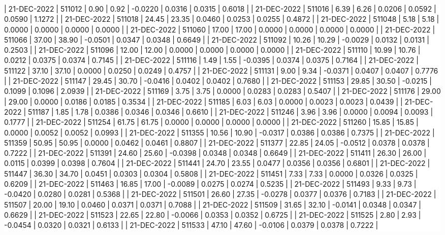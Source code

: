| 21-DEC-2022 | 511012 | 0.90 | 0.92 | -0.0220 | 0.0316 | 0.0315 | 0.6018 |
| 21-DEC-2022 | 511016 | 6.39 | 6.26 | 0.0206 | 0.0592 | 0.0590 | 1.1272 |
| 21-DEC-2022 | 511018 | 24.45 | 23.35 | 0.0460 | 0.0253 | 0.0255 | 0.4872 |
| 21-DEC-2022 | 511048 | 5.18 | 5.18 | 0.0000 | 0.0000 | 0.0000 | 0.0000 |
| 21-DEC-2022 | 511060 | 17.00 | 17.00 | 0.0000 | 0.0000 | 0.0000 | 0.0000 |
| 21-DEC-2022 | 511066 | 37.00 | 38.90 | -0.0501 | 0.0347 | 0.0348 | 0.6649 |
| 21-DEC-2022 | 511092 | 10.26 | 10.29 | -0.0029 | 0.0132 | 0.0131 | 0.2503 |
| 21-DEC-2022 | 511096 | 12.00 | 12.00 | 0.0000 | 0.0000 | 0.0000 | 0.0000 |
| 21-DEC-2022 | 511110 | 10.99 | 10.76 | 0.0212 | 0.0375 | 0.0374 | 0.7145 |
| 21-DEC-2022 | 511116 | 1.49 | 1.55 | -0.0395 | 0.0374 | 0.0375 | 0.7164 |
| 21-DEC-2022 | 511122 | 37.10 | 37.10 | 0.0000 | 0.0250 | 0.0249 | 0.4757 |
| 21-DEC-2022 | 511131 | 9.00 | 9.34 | -0.0371 | 0.0407 | 0.0407 | 0.7776 |
| 21-DEC-2022 | 511147 | 29.45 | 30.70 | -0.0416 | 0.0402 | 0.0402 | 0.7680 |
| 21-DEC-2022 | 511153 | 29.85 | 30.50 | -0.0215 | 0.1099 | 0.1096 | 2.0939 |
| 21-DEC-2022 | 511169 | 3.75 | 3.75 | 0.0000 | 0.0283 | 0.0283 | 0.5407 |
| 21-DEC-2022 | 511176 | 29.00 | 29.00 | 0.0000 | 0.0186 | 0.0185 | 0.3534 |
| 21-DEC-2022 | 511185 | 6.03 | 6.03 | 0.0000 | 0.0023 | 0.0023 | 0.0439 |
| 21-DEC-2022 | 511187 | 1.85 | 1.78 | 0.0386 | 0.0346 | 0.0346 | 0.6610 |
| 21-DEC-2022 | 511246 | 3.96 | 3.96 | 0.0000 | 0.0094 | 0.0093 | 0.1777 |
| 21-DEC-2022 | 511254 | 61.75 | 61.75 | 0.0000 | 0.0000 | 0.0000 | 0.0000 |
| 21-DEC-2022 | 511260 | 15.85 | 15.85 | 0.0000 | 0.0052 | 0.0052 | 0.0993 |
| 21-DEC-2022 | 511355 | 10.56 | 10.90 | -0.0317 | 0.0386 | 0.0386 | 0.7375 |
| 21-DEC-2022 | 511359 | 50.95 | 50.95 | 0.0000 | 0.0462 | 0.0461 | 0.8807 |
| 21-DEC-2022 | 511377 | 22.85 | 24.05 | -0.0512 | 0.0378 | 0.0378 | 0.7222 |
| 21-DEC-2022 | 511391 | 24.60 | 25.60 | -0.0398 | 0.0348 | 0.0348 | 0.6649 |
| 21-DEC-2022 | 511411 | 26.30 | 26.00 | 0.0115 | 0.0399 | 0.0398 | 0.7604 |
| 21-DEC-2022 | 511441 | 24.70 | 23.55 | 0.0477 | 0.0356 | 0.0356 | 0.6801 |
| 21-DEC-2022 | 511447 | 36.30 | 34.70 | 0.0451 | 0.0303 | 0.0304 | 0.5808 |
| 21-DEC-2022 | 511451 | 7.33 | 7.33 | 0.0000 | 0.0326 | 0.0325 | 0.6209 |
| 21-DEC-2022 | 511463 | 16.85 | 17.00 | -0.0089 | 0.0275 | 0.0274 | 0.5235 |
| 21-DEC-2022 | 511493 | 9.33 | 9.73 | -0.0420 | 0.0280 | 0.0281 | 0.5368 |
| 21-DEC-2022 | 511501 | 26.60 | 27.35 | -0.0278 | 0.0377 | 0.0376 | 0.7183 |
| 21-DEC-2022 | 511507 | 20.00 | 19.10 | 0.0460 | 0.0371 | 0.0371 | 0.7088 |
| 21-DEC-2022 | 511509 | 31.65 | 32.10 | -0.0141 | 0.0348 | 0.0347 | 0.6629 |
| 21-DEC-2022 | 511523 | 22.65 | 22.80 | -0.0066 | 0.0353 | 0.0352 | 0.6725 |
| 21-DEC-2022 | 511525 | 2.80 | 2.93 | -0.0454 | 0.0320 | 0.0321 | 0.6133 |
| 21-DEC-2022 | 511533 | 47.10 | 47.60 | -0.0106 | 0.0379 | 0.0378 | 0.7222 |